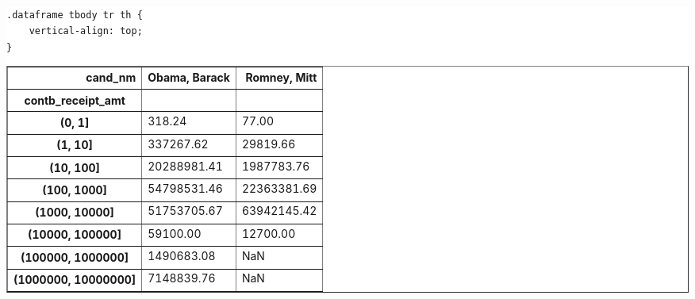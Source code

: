    .dataframe tbody tr th {
        vertical-align: top;
    }
</style>
<table border="1" class="dataframe">
  <thead>
    <tr style="text-align: right;">
      <th>cand_nm</th>
      <th>Obama, Barack</th>
      <th>Romney, Mitt</th>
    </tr>
    <tr>
      <th>contb_receipt_amt</th>
      <th></th>
      <th></th>
    </tr>
  </thead>
  <tbody>
    <tr>
      <th>(0, 1]</th>
      <td>318.24</td>
      <td>77.00</td>
    </tr>
    <tr>
      <th>(1, 10]</th>
      <td>337267.62</td>
      <td>29819.66</td>
    </tr>
    <tr>
      <th>(10, 100]</th>
      <td>20288981.41</td>
      <td>1987783.76</td>
    </tr>
    <tr>
      <th>(100, 1000]</th>
      <td>54798531.46</td>
      <td>22363381.69</td>
    </tr>
    <tr>
      <th>(1000, 10000]</th>
      <td>51753705.67</td>
      <td>63942145.42</td>
    </tr>
    <tr>
      <th>(10000, 100000]</th>
      <td>59100.00</td>
      <td>12700.00</td>
    </tr>
    <tr>
      <th>(100000, 1000000]</th>
      <td>1490683.08</td>
      <td>NaN</td>
    </tr>
    <tr>
      <th>(1000000, 10000000]</th>
      <td>7148839.76</td>
      <td>NaN</td>
    </tr>
  </tbody>
</table>
</div>
